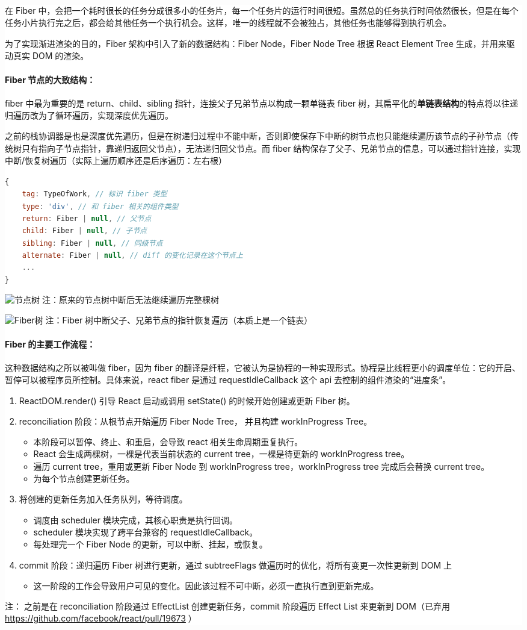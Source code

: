 在 Fiber 中，会把一个耗时很长的任务分成很多小的任务片，每一个任务片的运行时间很短。虽然总的任务执行时间依然很长，但是在每个任务小片执行完之后，都会给其他任务一个执行机会。这样，唯一的线程就不会被独占，其他任务也能够得到执行机会。

为了实现渐进渲染的目的，Fiber 架构中引入了新的数据结构：Fiber Node，Fiber Node Tree 根据 React Element Tree 生成，并用来驱动真实 DOM 的渲染。

#### Fiber 节点的大致结构：

fiber 中最为重要的是 return、child、sibling 指针，连接父子兄弟节点以构成一颗单链表 fiber 树，其扁平化的**单链表结构**的特点将以往递归遍历改为了循环遍历，实现深度优先遍历。

之前的栈协调器是也是深度优先遍历，但是在树递归过程中不能中断，否则即使保存下中断的树节点也只能继续遍历该节点的子孙节点（传统树只有指向子节点指针，靠递归返回父节点），无法递归回父节点。而 fiber 结构保存了父子、兄弟节点的信息，可以通过指针连接，实现中断/恢复树遍历（实际上遍历顺序还是后序遍历：左右根）

```js
{
    tag: TypeOfWork, // 标识 fiber 类型
    type: 'div', // 和 fiber 相关的组件类型
    return: Fiber | null, // 父节点
    child: Fiber | null, // 子节点
    sibling: Fiber | null, // 同级节点
    alternate: Fiber | null, // diff 的变化记录在这个节点上
    ...
}
```

![节点树](https://pic2.zhimg.com/80/v2-d59b7d1d117625cf78a91d79a38a402d_1440w.jpg)
注：原来的节点树中断后无法继续遍历完整棵树

![Fiber树](https://pic4.zhimg.com/80/v2-516c085ca68b11b8c856fb8c9999bee7_1440w.jpg)
注：Fiber 树中断父子、兄弟节点的指针恢复遍历（本质上是一个链表）

#### Fiber 的主要工作流程：

这种数据结构之所以被叫做 fiber，因为 fiber 的翻译是纤程，它被认为是协程的一种实现形式。协程是比线程更小的调度单位：它的开启、暂停可以被程序员所控制。具体来说，react fiber 是通过 requestIdleCallback 这个 api 去控制的组件渲染的“进度条”。

1. ReactDOM.render() 引导 React 启动或调用 setState() 的时候开始创建或更新 Fiber 树。

2. reconciliation 阶段：从根节点开始遍历 Fiber Node Tree， 并且构建 workInProgress Tree。

   - 本阶段可以暂停、终止、和重启，会导致 react 相关生命周期重复执行。
   - React 会生成两棵树，一棵是代表当前状态的 current tree，一棵是待更新的 workInProgress tree。
   - 遍历 current tree，重用或更新 Fiber Node 到 workInProgress tree，workInProgress tree 完成后会替换 current tree。
   - 为每个节点创建更新任务。

3. 将创建的更新任务加入任务队列，等待调度。

   - 调度由 scheduler 模块完成，其核心职责是执行回调。
   - scheduler 模块实现了跨平台兼容的 requestIdleCallback。
   - 每处理完一个 Fiber Node 的更新，可以中断、挂起，或恢复。

4. commit 阶段：递归遍历 Fiber 树进行更新，通过 subtreeFlags 做遍历时的优化，将所有变更一次性更新到 DOM 上
   - 这一阶段的工作会导致用户可见的变化。因此该过程不可中断，必须一直执行直到更新完成。

注：
之前是在 reconciliation 阶段通过 EffectList 创建更新任务，commit 阶段遍历 Effect List 来更新到 DOM（已弃用 https://github.com/facebook/react/pull/19673 ）
